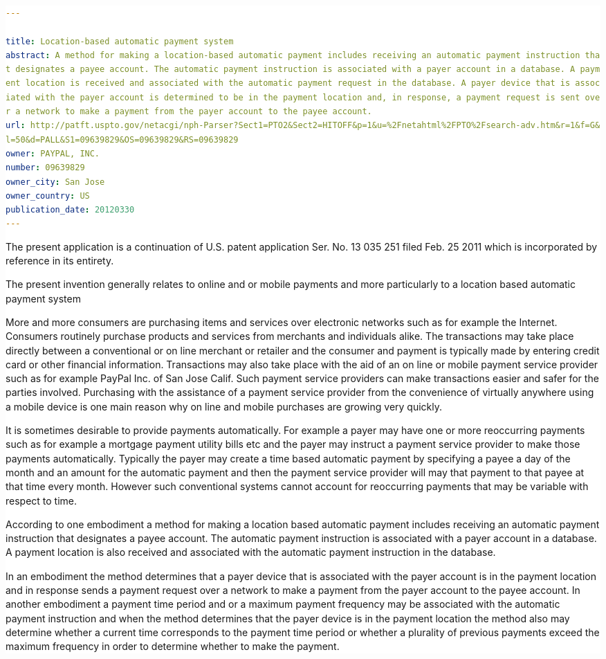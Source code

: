 ```yaml
---

title: Location-based automatic payment system
abstract: A method for making a location-based automatic payment includes receiving an automatic payment instruction that designates a payee account. The automatic payment instruction is associated with a payer account in a database. A payment location is received and associated with the automatic payment request in the database. A payer device that is associated with the payer account is determined to be in the payment location and, in response, a payment request is sent over a network to make a payment from the payer account to the payee account.
url: http://patft.uspto.gov/netacgi/nph-Parser?Sect1=PTO2&Sect2=HITOFF&p=1&u=%2Fnetahtml%2FPTO%2Fsearch-adv.htm&r=1&f=G&l=50&d=PALL&S1=09639829&OS=09639829&RS=09639829
owner: PAYPAL, INC.
number: 09639829
owner_city: San Jose
owner_country: US
publication_date: 20120330
---
```

The present application is a continuation of U.S. patent application Ser. No. 13 035 251 filed Feb. 25 2011 which is incorporated by reference in its entirety.

The present invention generally relates to online and or mobile payments and more particularly to a location based automatic payment system

More and more consumers are purchasing items and services over electronic networks such as for example the Internet. Consumers routinely purchase products and services from merchants and individuals alike. The transactions may take place directly between a conventional or on line merchant or retailer and the consumer and payment is typically made by entering credit card or other financial information. Transactions may also take place with the aid of an on line or mobile payment service provider such as for example PayPal Inc. of San Jose Calif. Such payment service providers can make transactions easier and safer for the parties involved. Purchasing with the assistance of a payment service provider from the convenience of virtually anywhere using a mobile device is one main reason why on line and mobile purchases are growing very quickly.

It is sometimes desirable to provide payments automatically. For example a payer may have one or more reoccurring payments such as for example a mortgage payment utility bills etc and the payer may instruct a payment service provider to make those payments automatically. Typically the payer may create a time based automatic payment by specifying a payee a day of the month and an amount for the automatic payment and then the payment service provider will may that payment to that payee at that time every month. However such conventional systems cannot account for reoccurring payments that may be variable with respect to time.

According to one embodiment a method for making a location based automatic payment includes receiving an automatic payment instruction that designates a payee account. The automatic payment instruction is associated with a payer account in a database. A payment location is also received and associated with the automatic payment instruction in the database.

In an embodiment the method determines that a payer device that is associated with the payer account is in the payment location and in response sends a payment request over a network to make a payment from the payer account to the payee account. In another embodiment a payment time period and or a maximum payment frequency may be associated with the automatic payment instruction and when the method determines that the payer device is in the payment location the method also may determine whether a current time corresponds to the payment time period or whether a plurality of previous payments exceed the maximum frequency in order to determine whether to make the payment.
